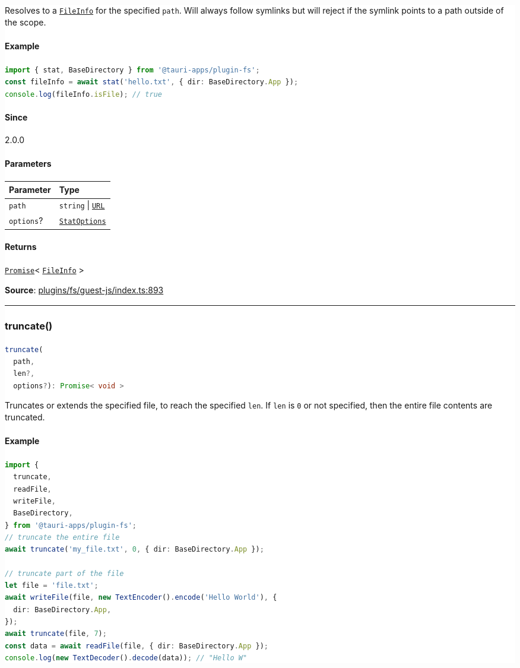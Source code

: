 Resolves to a [`FileInfo`](/references/javascript/fs/#fileinfo) for the specified `path`. Will always
follow symlinks but will reject if the symlink points to a path outside of the scope.

#### Example

```typescript
import { stat, BaseDirectory } from '@tauri-apps/plugin-fs';
const fileInfo = await stat('hello.txt', { dir: BaseDirectory.App });
console.log(fileInfo.isFile); // true
```

#### Since

2.0.0

#### Parameters

| Parameter  | Type                                                                |
| :--------- | :------------------------------------------------------------------ |
| `path`     | `string` \| [`URL`](https://developer.mozilla.org/docs/Web/API/URL) |
| `options`? | [`StatOptions`](/references/javascript/fs/#statoptions)             |

#### Returns

[`Promise`](https://developer.mozilla.org/docs/Web/JavaScript/Reference/Global_Objects/Promise)\< [`FileInfo`](/references/javascript/fs/#fileinfo) \>

**Source**: [plugins/fs/guest-js/index.ts:893](https://github.com/tauri-apps/plugins-workspace/blob/v2/plugins/fs/guest-js/index.ts#L893)

---

### truncate()

```ts
truncate(
  path,
  len?,
  options?): Promise< void >
```

Truncates or extends the specified file, to reach the specified `len`.
If `len` is `0` or not specified, then the entire file contents are truncated.

#### Example

```typescript
import {
  truncate,
  readFile,
  writeFile,
  BaseDirectory,
} from '@tauri-apps/plugin-fs';
// truncate the entire file
await truncate('my_file.txt', 0, { dir: BaseDirectory.App });

// truncate part of the file
let file = 'file.txt';
await writeFile(file, new TextEncoder().encode('Hello World'), {
  dir: BaseDirectory.App,
});
await truncate(file, 7);
const data = await readFile(file, { dir: BaseDirectory.App });
console.log(new TextDecoder().decode(data)); // "Hello W"
```

